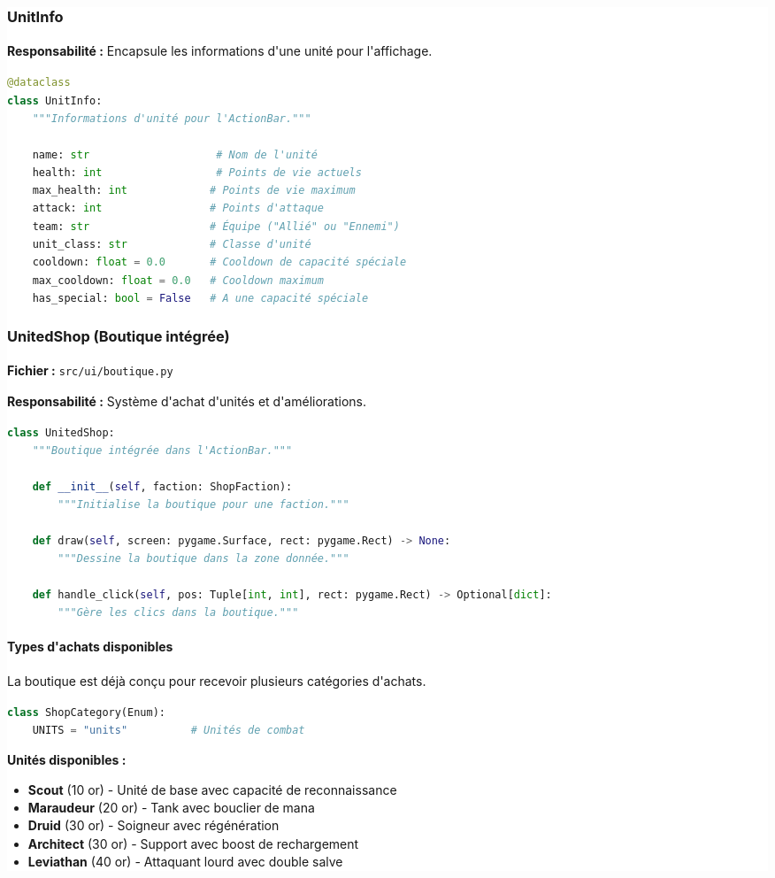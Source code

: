 ### UnitInfo

**Responsabilité :** Encapsule les informations d'une unité pour l'affichage.

```python
@dataclass
class UnitInfo:
    """Informations d'unité pour l'ActionBar."""
    
    name: str                    # Nom de l'unité
    health: int                  # Points de vie actuels
    max_health: int             # Points de vie maximum
    attack: int                 # Points d'attaque
    team: str                   # Équipe ("Allié" ou "Ennemi")
    unit_class: str             # Classe d'unité
    cooldown: float = 0.0       # Cooldown de capacité spéciale
    max_cooldown: float = 0.0   # Cooldown maximum
    has_special: bool = False   # A une capacité spéciale
```

### UnitedShop (Boutique intégrée)

**Fichier :** `src/ui/boutique.py`

**Responsabilité :** Système d'achat d'unités et d'améliorations.

```python
class UnitedShop:
    """Boutique intégrée dans l'ActionBar."""
    
    def __init__(self, faction: ShopFaction):
        """Initialise la boutique pour une faction."""
        
    def draw(self, screen: pygame.Surface, rect: pygame.Rect) -> None:
        """Dessine la boutique dans la zone donnée."""
        
    def handle_click(self, pos: Tuple[int, int], rect: pygame.Rect) -> Optional[dict]:
        """Gère les clics dans la boutique."""
```

#### Types d'achats disponibles

La boutique est déjà conçu pour recevoir plusieurs catégories d'achats.

```python
class ShopCategory(Enum):
    UNITS = "units"          # Unités de combat
```

**Unités disponibles :**

- **Scout** (10 or) - Unité de base avec capacité de reconnaissance
- **Maraudeur** (20 or) - Tank avec bouclier de mana
- **Druid** (30 or) - Soigneur avec régénération
- **Architect** (30 or) - Support avec boost de rechargement
- **Leviathan** (40 or) - Attaquant lourd avec double salve

